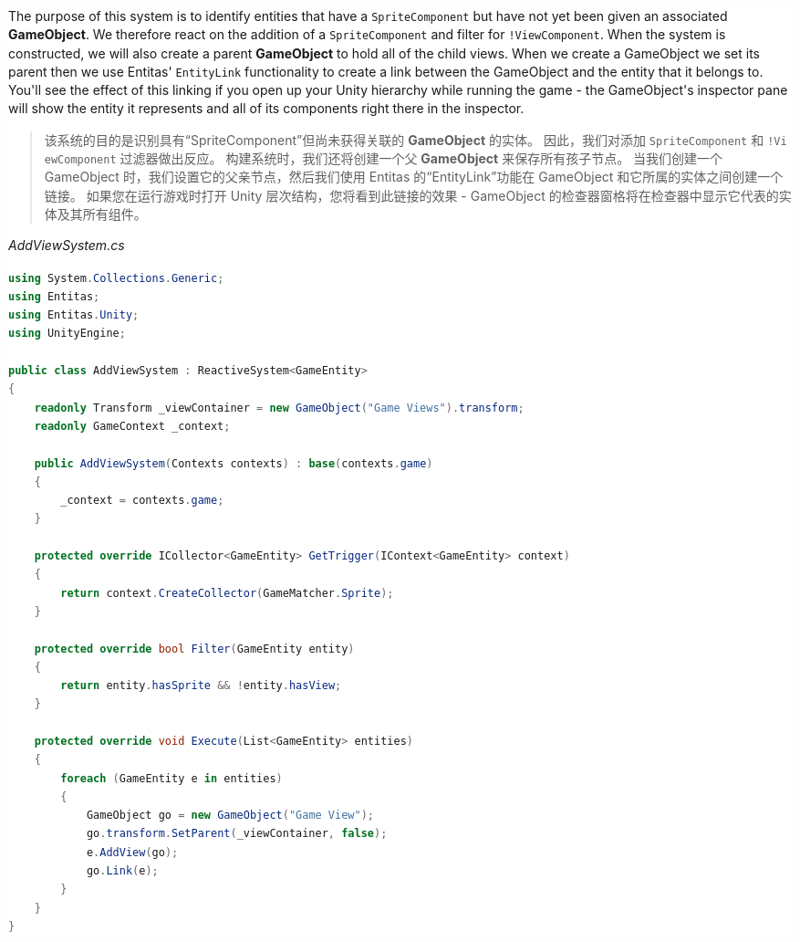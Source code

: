 The purpose of this system is to identify entities that have a `SpriteComponent` but have not yet been given an associated **GameObject**. We therefore react on the addition of a `SpriteComponent` and filter for `!ViewComponent`. When the system is constructed, we will also create a parent **GameObject** to hold all of the child views. When we create a GameObject we set its parent then we use Entitas' `EntityLink` functionality to create a link between the GameObject and the entity that it belongs to. You'll see the effect of this linking if you open up your Unity hierarchy while running the game - the GameObject's inspector pane will show the entity it represents and all of its components right there in the inspector.

>该系统的目的是识别具有“SpriteComponent”但尚未获得关联的 **GameObject** 的实体。 因此，我们对添加 `SpriteComponent` 和 `!ViewComponent` 过滤器做出反应。 构建系统时，我们还将创建一个父 **GameObject** 来保存所有孩子节点。 当我们创建一个 GameObject 时，我们设置它的父亲节点，然后我们使用 Entitas 的“EntityLink”功能在 GameObject 和它所属的实体之间创建一个链接。 如果您在运行游戏时打开 Unity 层次结构，您将看到此链接的效果 - GameObject 的检查器窗格将在检查器中显示它代表的实体及其所有组件。

*AddViewSystem.cs*
```csharp
using System.Collections.Generic;
using Entitas;
using Entitas.Unity;
using UnityEngine;

public class AddViewSystem : ReactiveSystem<GameEntity>
{
    readonly Transform _viewContainer = new GameObject("Game Views").transform;
    readonly GameContext _context;

    public AddViewSystem(Contexts contexts) : base(contexts.game)
    {
        _context = contexts.game;
    }

    protected override ICollector<GameEntity> GetTrigger(IContext<GameEntity> context)
    {
        return context.CreateCollector(GameMatcher.Sprite);
    }

    protected override bool Filter(GameEntity entity)
    {
        return entity.hasSprite && !entity.hasView;
    }

    protected override void Execute(List<GameEntity> entities)
    {
        foreach (GameEntity e in entities)
        {
            GameObject go = new GameObject("Game View");
            go.transform.SetParent(_viewContainer, false);
            e.AddView(go);
            go.Link(e);
        }
    }
}
```
